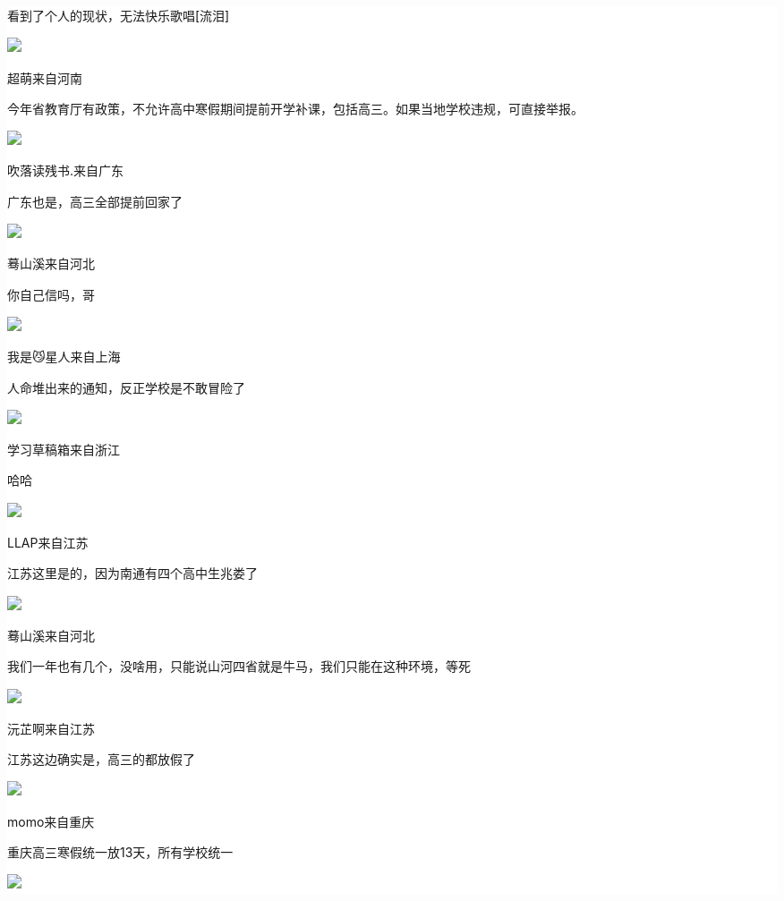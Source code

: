 看到了个人的现状，无法快乐歌唱[流泪]

![](http://wx.qlogo.cn/mmopen/k0Ue4mIpaVicq985ibRP33ibr09FgYJibwN176eibS3zVDkw0W4XC45C8UBh6ONHj0NXfnAMHQjbRFKXbxicPyfu419icKkV6icEic8veIplFqLQjCyTUmFcN3jPbfar0ia8smTyDr/64)

超萌来自河南

今年省教育厅有政策，不允许高中寒假期间提前开学补课，包括高三。如果当地学校违规，可直接举报。

![](http://wx.qlogo.cn/finderhead/hzVGicX27IG1mibtfO6BsrdD0OS3MTUdKThlepMrAuw4BL6EYM6uHRDw/64)

吹落读残书.来自广东

广东也是，高三全部提前回家了

![](http://wx.qlogo.cn/mmopen/k0Ue4mIpaVicLEEI5fZZLUoa2tGMRuGS2zJL7sLpUIYo03CIsjNHfIET71MaX0SlD84FjvzGIpuKnQWy7hd6tshnvM7vUQqRI0VVFhJNfcbiaublibPC4cpto1BMftKmD3w/64)

蓦山溪来自河北

你自己信吗，哥

![](http://wx.qlogo.cn/mmopen/k0Ue4mIpaVicdGrxltusOTxyaUV0icYiblXEVx31ZFRvuQNPiat9HZXJOWdzicYT8ibB6ZHoEZ3KdKib1hp6lhg2z79BYIjVuUf4u4vJZOANNRPGfwJB4DrQ11EQqQgZ1LpOcFV/64)

我是😼星人来自上海

人命堆出来的通知，反正学校是不敢冒险了

![](http://wx.qlogo.cn/finderhead/2pm5Nb2cMaP8ySINC7O1BoHWMP86SmOeicOoAozPx6YiaXBVoY674DDVB2l2udeqWjRJBYldicBlBU/64)

学习草稿箱来自浙江

哈哈

![](http://wx.qlogo.cn/mmopen/KHvxKg8z8EhQTsDJ4QDOF4m7kNCAHUZsApmwN2O4MicjgtmWbeETbnKdvGFT6pLWxeXpl7K9DF0xuusRLWl2WF38YsOxu6tMbuyYfRPQdbGWJ7YIwUg5aUw7Zib08vhyBA/64)

LLAP来自江苏

江苏这里是的，因为南通有四个高中生兆娄了

![](http://wx.qlogo.cn/mmopen/k0Ue4mIpaVicLEEI5fZZLUoa2tGMRuGS2zJL7sLpUIYo03CIsjNHfIET71MaX0SlD84FjvzGIpuKnQWy7hd6tshnvM7vUQqRI0VVFhJNfcbiaublibPC4cpto1BMftKmD3w/64)

蓦山溪来自河北

我们一年也有几个，没啥用，只能说山河四省就是牛马，我们只能在这种环境，等死

![](http://wx.qlogo.cn/mmhead/Q3auHgzwzM6YdMfGzCkJv2K4UML84CaJiaiaKwSmYoMjYNsghyNPnZsQ/64)

沅芷啊来自江苏

江苏这边确实是，高三的都放假了

![](https://wx.qlogo.cn/mmopen/vi_32/FVjBmI6cpwI76T0icZFK1pvicicrXiav1QfGLYTpdAyZvGZHgJahIRsmAM2FVxEAQu85ls19EtickicL8WPibYaxJv2lQ/64)

momo来自重庆

重庆高三寒假统一放13天，所有学校统一

![](http://wx.qlogo.cn/mmopen/PiajxSqBRaEKSFqJibibpia93PKuXIKq0lhUZ41iaia0F4bu3F2ODPWxA4dvXlfskLfTBn0LFkuQqjRsNAbbKj1ibnjGDtEaEMbM59V1prMx0bDNV6tmEql6JlQR7KGMXH2u5ibr/64)
